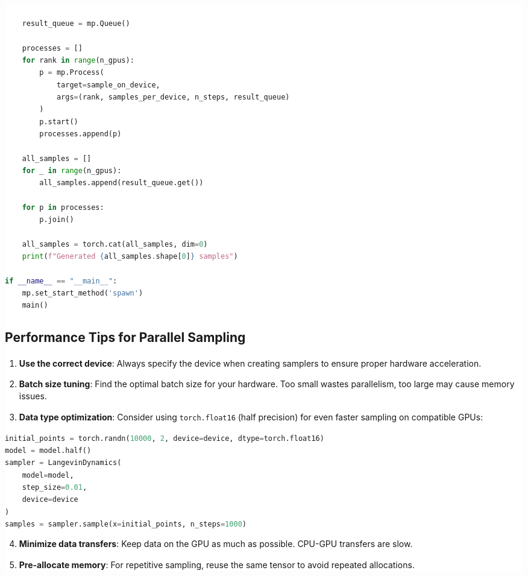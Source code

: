 ```python

    result_queue = mp.Queue()

    processes = []
    for rank in range(n_gpus):
        p = mp.Process(
            target=sample_on_device,
            args=(rank, samples_per_device, n_steps, result_queue)
        )
        p.start()
        processes.append(p)

    all_samples = []
    for _ in range(n_gpus):
        all_samples.append(result_queue.get())

    for p in processes:
        p.join()

    all_samples = torch.cat(all_samples, dim=0)
    print(f"Generated {all_samples.shape[0]} samples")

if __name__ == "__main__":
    mp.set_start_method('spawn')
    main()
```

## Performance Tips for Parallel Sampling

1. **Use the correct device**: Always specify the device when creating samplers to ensure proper hardware acceleration.

2. **Batch size tuning**: Find the optimal batch size for your hardware. Too small wastes parallelism, too large may cause memory issues.

3. **Data type optimization**: Consider using `torch.float16` (half precision) for even faster sampling on compatible GPUs:

```python
initial_points = torch.randn(10000, 2, device=device, dtype=torch.float16)
model = model.half()
sampler = LangevinDynamics(
    model=model,
    step_size=0.01,
    device=device
)
samples = sampler.sample(x=initial_points, n_steps=1000)
```

4. **Minimize data transfers**: Keep data on the GPU as much as possible. CPU-GPU transfers are slow.

5. **Pre-allocate memory**: For repetitive sampling, reuse the same tensor to avoid repeated allocations.
